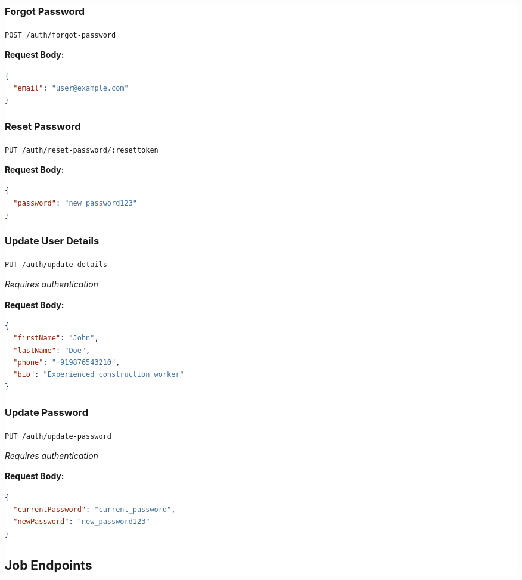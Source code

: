 ### Forgot Password
```http
POST /auth/forgot-password
```

**Request Body:**
```json
{
  "email": "user@example.com"
}
```

### Reset Password
```http
PUT /auth/reset-password/:resettoken
```

**Request Body:**
```json
{
  "password": "new_password123"
}
```

### Update User Details
```http
PUT /auth/update-details
```
*Requires authentication*

**Request Body:**
```json
{
  "firstName": "John",
  "lastName": "Doe",
  "phone": "+919876543210",
  "bio": "Experienced construction worker"
}
```

### Update Password
```http
PUT /auth/update-password
```
*Requires authentication*

**Request Body:**
```json
{
  "currentPassword": "current_password",
  "newPassword": "new_password123"
}
```

## Job Endpoints
